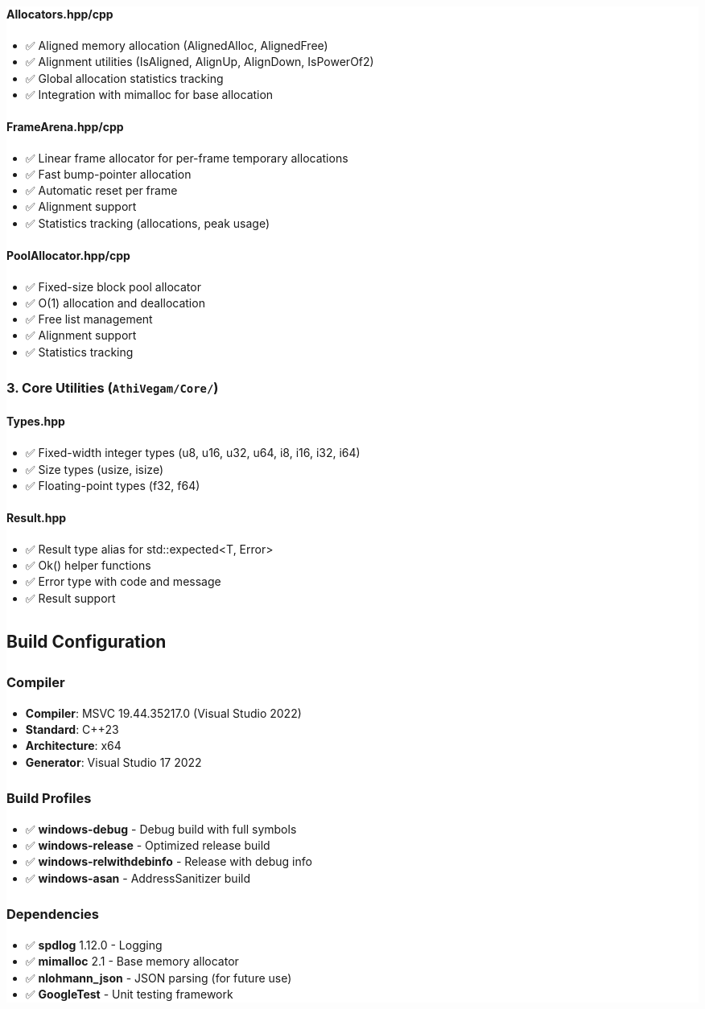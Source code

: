 #### Allocators.hpp/cpp
- ✅ Aligned memory allocation (AlignedAlloc, AlignedFree)
- ✅ Alignment utilities (IsAligned, AlignUp, AlignDown, IsPowerOf2)
- ✅ Global allocation statistics tracking
- ✅ Integration with mimalloc for base allocation

#### FrameArena.hpp/cpp
- ✅ Linear frame allocator for per-frame temporary allocations
- ✅ Fast bump-pointer allocation
- ✅ Automatic reset per frame
- ✅ Alignment support
- ✅ Statistics tracking (allocations, peak usage)

#### PoolAllocator.hpp/cpp
- ✅ Fixed-size block pool allocator
- ✅ O(1) allocation and deallocation
- ✅ Free list management
- ✅ Alignment support
- ✅ Statistics tracking

### 3. Core Utilities (`AthiVegam/Core/`)

#### Types.hpp
- ✅ Fixed-width integer types (u8, u16, u32, u64, i8, i16, i32, i64)
- ✅ Size types (usize, isize)
- ✅ Floating-point types (f32, f64)

#### Result.hpp
- ✅ Result<T> type alias for std::expected<T, Error>
- ✅ Ok() helper functions
- ✅ Error type with code and message
- ✅ Result<void> support

## Build Configuration

### Compiler
- **Compiler**: MSVC 19.44.35217.0 (Visual Studio 2022)
- **Standard**: C++23
- **Architecture**: x64
- **Generator**: Visual Studio 17 2022

### Build Profiles
- ✅ **windows-debug** - Debug build with full symbols
- ✅ **windows-release** - Optimized release build
- ✅ **windows-relwithdebinfo** - Release with debug info
- ✅ **windows-asan** - AddressSanitizer build

### Dependencies
- ✅ **spdlog** 1.12.0 - Logging
- ✅ **mimalloc** 2.1 - Base memory allocator
- ✅ **nlohmann_json** - JSON parsing (for future use)
- ✅ **GoogleTest** - Unit testing framework
